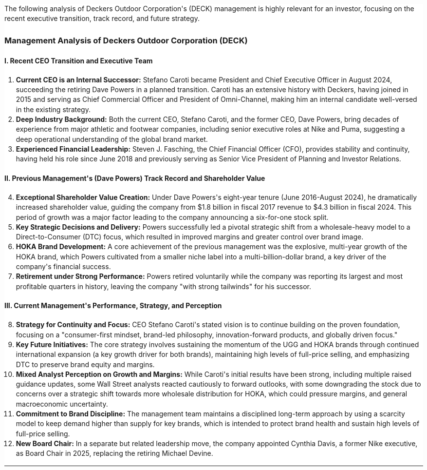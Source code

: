 The following analysis of Deckers Outdoor Corporation's (DECK) management is highly relevant for an investor, focusing on the recent executive transition, track record, and future strategy.

### **Management Analysis of Deckers Outdoor Corporation (DECK)**

#### **I. Recent CEO Transition and Executive Team**

1.  **Current CEO is an Internal Successor:** Stefano Caroti became President and Chief Executive Officer in August 2024, succeeding the retiring Dave Powers in a planned transition. Caroti has an extensive history with Deckers, having joined in 2015 and serving as Chief Commercial Officer and President of Omni-Channel, making him an internal candidate well-versed in the existing strategy.
2.  **Deep Industry Background:** Both the current CEO, Stefano Caroti, and the former CEO, Dave Powers, bring decades of experience from major athletic and footwear companies, including senior executive roles at Nike and Puma, suggesting a deep operational understanding of the global brand market.
3.  **Experienced Financial Leadership:** Steven J. Fasching, the Chief Financial Officer (CFO), provides stability and continuity, having held his role since June 2018 and previously serving as Senior Vice President of Planning and Investor Relations.

#### **II. Previous Management's (Dave Powers) Track Record and Shareholder Value**

4.  **Exceptional Shareholder Value Creation:** Under Dave Powers's eight-year tenure (June 2016-August 2024), he dramatically increased shareholder value, guiding the company from \$1.8 billion in fiscal 2017 revenue to \$4.3 billion in fiscal 2024. This period of growth was a major factor leading to the company announcing a six-for-one stock split.
5.  **Key Strategic Decisions and Delivery:** Powers successfully led a pivotal strategic shift from a wholesale-heavy model to a Direct-to-Consumer (DTC) focus, which resulted in improved margins and greater control over brand image.
6.  **HOKA Brand Development:** A core achievement of the previous management was the explosive, multi-year growth of the HOKA brand, which Powers cultivated from a smaller niche label into a multi-billion-dollar brand, a key driver of the company's financial success.
7.  **Retirement under Strong Performance:** Powers retired voluntarily while the company was reporting its largest and most profitable quarters in history, leaving the company "with strong tailwinds" for his successor.

#### **III. Current Management's Performance, Strategy, and Perception**

8.  **Strategy for Continuity and Focus:** CEO Stefano Caroti's stated vision is to continue building on the proven foundation, focusing on a "consumer-first mindset, brand-led philosophy, innovation-forward products, and globally driven focus."
9.  **Key Future Initiatives:** The core strategy involves sustaining the momentum of the UGG and HOKA brands through continued international expansion (a key growth driver for both brands), maintaining high levels of full-price selling, and emphasizing DTC to preserve brand equity and margins.
10. **Mixed Analyst Perception on Growth and Margins:** While Caroti's initial results have been strong, including multiple raised guidance updates, some Wall Street analysts reacted cautiously to forward outlooks, with some downgrading the stock due to concerns over a strategic shift towards more wholesale distribution for HOKA, which could pressure margins, and general macroeconomic uncertainty.
11. **Commitment to Brand Discipline:** The management team maintains a disciplined long-term approach by using a scarcity model to keep demand higher than supply for key brands, which is intended to protect brand health and sustain high levels of full-price selling.
12. **New Board Chair:** In a separate but related leadership move, the company appointed Cynthia Davis, a former Nike executive, as Board Chair in 2025, replacing the retiring Michael Devine.

---